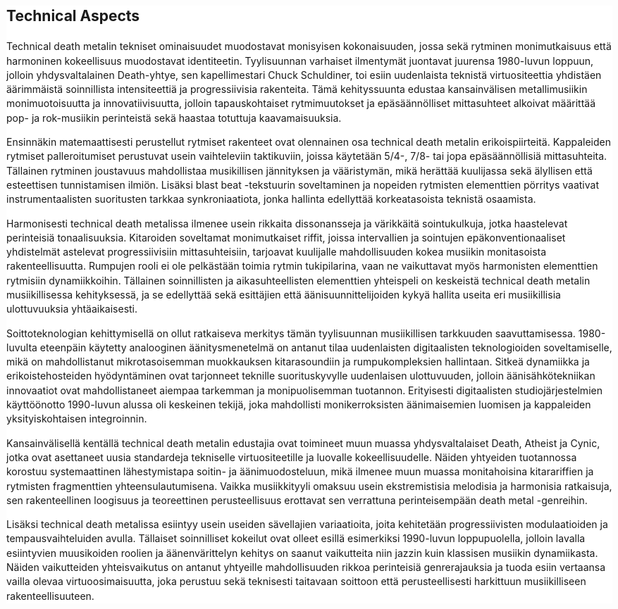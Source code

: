 ## Technical Aspects

Technical death metalin tekniset ominaisuudet muodostavat monisyisen kokonaisuuden, jossa sekä
rytminen monimutkaisuus että harmoninen kokeellisuus muodostavat identiteetin. Tyylisuunnan
varhaiset ilmentymät juontavat juurensa 1980-luvun loppuun, jolloin yhdysvaltalainen Death-yhtye,
sen kapellimestari Chuck Schuldiner, toi esiin uudenlaista teknistä virtuositeettia yhdistäen
äärimmäistä soinnillista intensiteettiä ja progressiivisia rakenteita. Tämä kehityssuunta edustaa
kansainvälisen metallimusiikin monimuotoisuutta ja innovatiivisuutta, jolloin tapauskohtaiset
rytmimuutokset ja epäsäännölliset mittasuhteet alkoivat määrittää pop- ja rok-musiikin perinteistä
sekä haastaa totuttuja kaavamaisuuksia.

Ensinnäkin matemaattisesti perustellut rytmiset rakenteet ovat olennainen osa technical death
metalin erikoispiirteitä. Kappaleiden rytmiset palleroitumiset perustuvat usein vaihteleviin
taktikuviin, joissa käytetään 5/4-, 7/8- tai jopa epäsäännöllisiä mittasuhteita. Tällainen rytminen
joustavuus mahdollistaa musikillisen jännityksen ja vääristymän, mikä herättää kuulijassa sekä
älyllisen että esteettisen tunnistamisen ilmiön. Lisäksi blast beat -tekstuurin soveltaminen ja
nopeiden rytmisten elementtien pörritys vaativat instrumentaalisten suoritusten tarkkaa
synkroniaatiota, jonka hallinta edellyttää korkeatasoista teknistä osaamista.

Harmonisesti technical death metalissa ilmenee usein rikkaita dissonansseja ja värikkäitä
sointukulkuja, jotka haastelevat perinteisiä tonaalisuuksia. Kitaroiden soveltamat monimutkaiset
riffit, joissa intervallien ja sointujen epäkonventionaaliset yhdistelmät astelevat progressiivisiin
mittasuhteisiin, tarjoavat kuulijalle mahdollisuuden kokea musiikin monitasoista rakenteellisuutta.
Rumpujen rooli ei ole pelkästään toimia rytmin tukipilarina, vaan ne vaikuttavat myös harmonisten
elementtien rytmisiin dynamiikkoihin. Tällainen soinnillisten ja aikasuhteellisten elementtien
yhteispeli on keskeistä technical death metalin musiikillisessa kehityksessä, ja se edellyttää sekä
esittäjien että äänisuunnittelijoiden kykyä hallita useita eri musiikillisia ulottuvuuksia
yhtäaikaisesti.

Soittoteknologian kehittymisellä on ollut ratkaiseva merkitys tämän tyylisuunnan musiikillisen
tarkkuuden saavuttamisessa. 1980-luvulta eteenpäin käytetty analooginen äänitysmenetelmä on antanut
tilaa uudenlaisten digitaalisten teknologioiden soveltamiselle, mikä on mahdollistanut
mikrotasoisemman muokkauksen kitarasoundiin ja rumpukompleksien hallintaan. Sitkeä dynamiikka ja
erikoistehosteiden hyödyntäminen ovat tarjonneet teknille suorituskyvylle uudenlaisen ulottuvuuden,
jolloin äänisähkötekniikan innovaatiot ovat mahdollistaneet aiempaa tarkemman ja monipuolisemman
tuotannon. Erityisesti digitaalisten studiojärjestelmien käyttöönotto 1990-luvun alussa oli
keskeinen tekijä, joka mahdollisti monikerroksisten äänimaisemien luomisen ja kappaleiden
yksityiskohtaisen integroinnin.

Kansainvälisellä kentällä technical death metalin edustajia ovat toimineet muun muassa
yhdysvaltalaiset Death, Atheist ja Cynic, jotka ovat asettaneet uusia standardeja tekniselle
virtuositeetille ja luovalle kokeellisuudelle. Näiden yhtyeiden tuotannossa korostuu systemaattinen
lähestymistapa soitin- ja äänimuodosteluun, mikä ilmenee muun muassa monitahoisina kitarariffien ja
rytmisten fragmenttien yhteensulautumisena. Vaikka musiikkityyli omaksuu usein ekstremistisia
melodisia ja harmonisia ratkaisuja, sen rakenteellinen loogisuus ja teoreettinen perusteellisuus
erottavat sen verrattuna perinteisempään death metal -genreihin.

Lisäksi technical death metalissa esiintyy usein useiden sävellajien variaatioita, joita kehitetään
progressiivisten modulaatioiden ja tempausvaihteluiden avulla. Tällaiset soinnilliset kokeilut ovat
olleet esillä esimerkiksi 1990-luvun loppupuolella, jolloin lavalla esiintyvien muusikoiden roolien
ja äänenvärittelyn kehitys on saanut vaikutteita niin jazzin kuin klassisen musiikin dynamiikasta.
Näiden vaikutteiden yhteisvaikutus on antanut yhtyeille mahdollisuuden rikkoa perinteisiä
genrerajauksia ja tuoda esiin vertaansa vailla olevaa virtuoosimaisuutta, joka perustuu sekä
teknisesti taitavaan soittoon että perusteellisesti harkittuun musiikilliseen rakenteellisuuteen.
